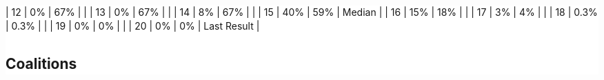| 12 | 0% | 67% |  |
| 13 | 0% | 67% |  |
| 14 | 8% | 67% |  |
| 15 | 40% | 59% | Median |
| 16 | 15% | 18% |  |
| 17 | 3% | 4% |  |
| 18 | 0.3% | 0.3% |  |
| 19 | 0% | 0% |  |
| 20 | 0% | 0% | Last Result |


## Coalitions
